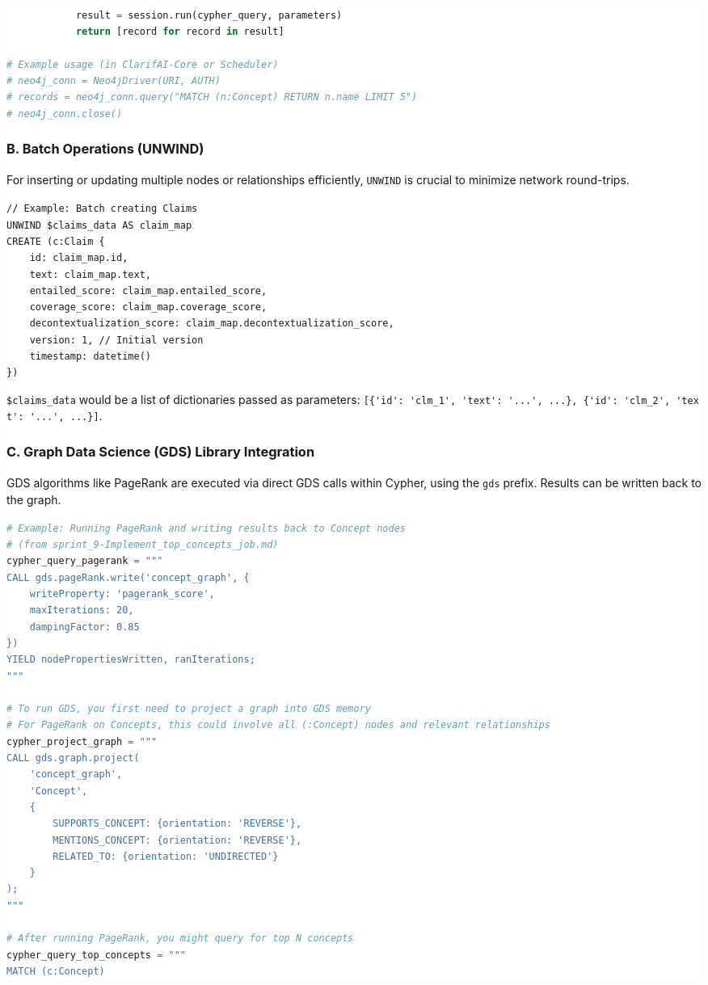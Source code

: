 ```python
            result = session.run(cypher_query, parameters)
            return [record for record in result]

# Example usage (in ClarifAI-Core or Scheduler)
# neo4j_conn = Neo4jDriver(URI, AUTH)
# records = neo4j_conn.query("MATCH (n:Concept) RETURN n.name LIMIT 5")
# neo4j_conn.close()
```

### B. Batch Operations (UNWIND)

For inserting or updating multiple nodes or relationships efficiently, `UNWIND` is crucial to minimize network round-trips.

```cypher
// Example: Batch creating Claims
UNWIND $claims_data AS claim_map
CREATE (c:Claim {
    id: claim_map.id,
    text: claim_map.text,
    entailed_score: claim_map.entailed_score,
    coverage_score: claim_map.coverage_score,
    decontextualization_score: claim_map.decontextualization_score,
    version: 1, // Initial version
    timestamp: datetime()
})
```

`$claims_data` would be a list of dictionaries passed as parameters: `[{'id': 'clm_1', 'text': '...', ...}, {'id': 'clm_2', 'text': '...', ...}]`.

### C. Graph Data Science (GDS) Library Integration

GDS algorithms like PageRank are executed via direct GDS calls within Cypher, using the `gds` prefix. Results can be written back to the graph.

```python
# Example: Running PageRank and writing results back to Concept nodes
# (from sprint_9-Implement_top_concepts_job.md)
cypher_query_pagerank = """
CALL gds.pageRank.write('concept_graph', {
    writeProperty: 'pagerank_score',
    maxIterations: 20,
    dampingFactor: 0.85
})
YIELD nodePropertiesWritten, ranIterations;
"""

# To run GDS, you first need to project a graph into GDS memory
# For PageRank on Concepts, this could involve all (:Concept) nodes and relevant relationships
cypher_project_graph = """
CALL gds.graph.project(
    'concept_graph',
    'Concept',
    {
        SUPPORTS_CONCEPT: {orientation: 'REVERSE'},
        MENTIONS_CONCEPT: {orientation: 'REVERSE'},
        RELATED_TO: {orientation: 'UNDIRECTED'}
    }
);
"""

# After running PageRank, you might query for top N concepts
cypher_query_top_concepts = """
MATCH (c:Concept)
```